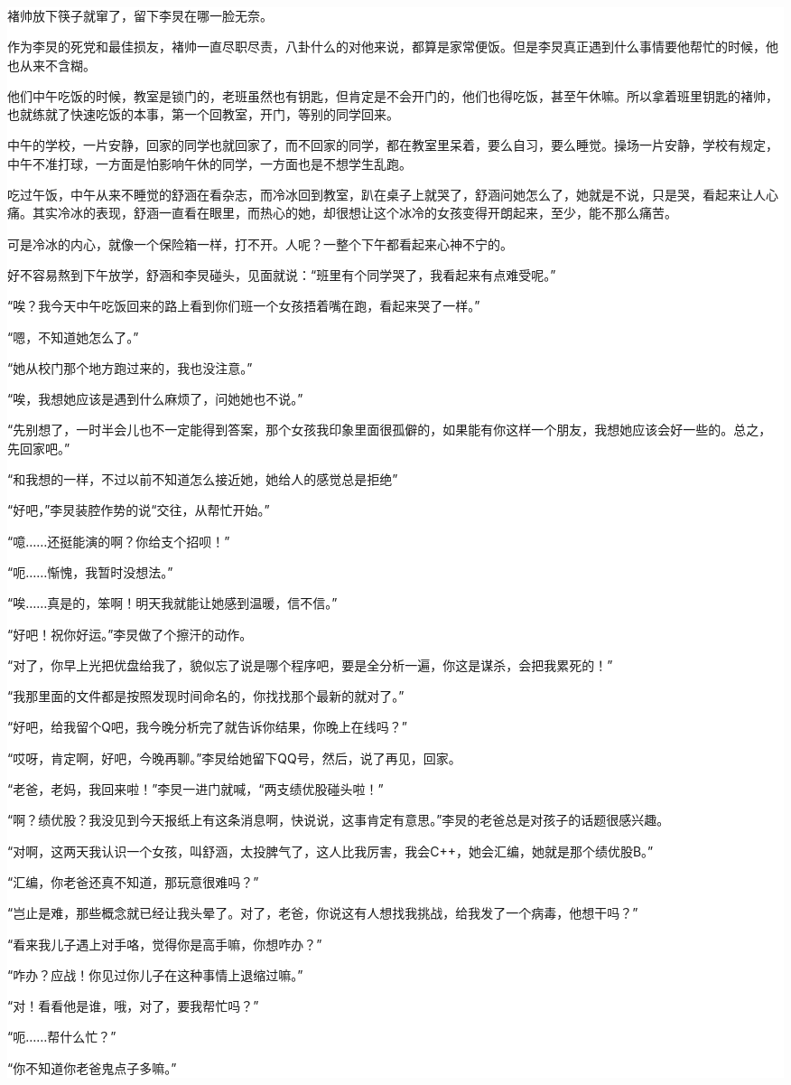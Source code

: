 褚帅放下筷子就窜了，留下李炅在哪一脸无奈。

作为李炅的死党和最佳损友，褚帅一直尽职尽责，八卦什么的对他来说，都算是家常便饭。但是李炅真正遇到什么事情要他帮忙的时候，他也从来不含糊。

他们中午吃饭的时候，教室是锁门的，老班虽然也有钥匙，但肯定是不会开门的，他们也得吃饭，甚至午休嘛。所以拿着班里钥匙的褚帅，也就练就了快速吃饭的本事，第一个回教室，开门，等别的同学回来。

中午的学校，一片安静，回家的同学也就回家了，而不回家的同学，都在教室里呆着，要么自习，要么睡觉。操场一片安静，学校有规定，中午不准打球，一方面是怕影响午休的同学，一方面也是不想学生乱跑。

吃过午饭，中午从来不睡觉的舒涵在看杂志，而冷冰回到教室，趴在桌子上就哭了，舒涵问她怎么了，她就是不说，只是哭，看起来让人心痛。其实冷冰的表现，舒涵一直看在眼里，而热心的她，却很想让这个冰冷的女孩变得开朗起来，至少，能不那么痛苦。

可是冷冰的内心，就像一个保险箱一样，打不开。人呢？一整个下午都看起来心神不宁的。

好不容易熬到下午放学，舒涵和李炅碰头，见面就说：“班里有个同学哭了，我看起来有点难受呢。”

“唉？我今天中午吃饭回来的路上看到你们班一个女孩捂着嘴在跑，看起来哭了一样。”

“嗯，不知道她怎么了。”

“她从校门那个地方跑过来的，我也没注意。”

“唉，我想她应该是遇到什么麻烦了，问她她也不说。”

“先别想了，一时半会儿也不一定能得到答案，那个女孩我印象里面很孤僻的，如果能有你这样一个朋友，我想她应该会好一些的。总之，先回家吧。”

“和我想的一样，不过以前不知道怎么接近她，她给人的感觉总是拒绝”

“好吧，”李炅装腔作势的说“交往，从帮忙开始。”

“噫……还挺能演的啊？你给支个招呗！”

“呃……惭愧，我暂时没想法。”

“唉……真是的，笨啊！明天我就能让她感到温暖，信不信。”

“好吧！祝你好运。”李炅做了个擦汗的动作。

“对了，你早上光把优盘给我了，貌似忘了说是哪个程序吧，要是全分析一遍，你这是谋杀，会把我累死的！”

“我那里面的文件都是按照发现时间命名的，你找找那个最新的就对了。”

“好吧，给我留个Q吧，我今晚分析完了就告诉你结果，你晚上在线吗？”

“哎呀，肯定啊，好吧，今晚再聊。”李炅给她留下QQ号，然后，说了再见，回家。

“老爸，老妈，我回来啦！”李炅一进门就喊，“两支绩优股碰头啦！”

“啊？绩优股？我没见到今天报纸上有这条消息啊，快说说，这事肯定有意思。”李炅的老爸总是对孩子的话题很感兴趣。

“对啊，这两天我认识一个女孩，叫舒涵，太投脾气了，这人比我厉害，我会C++，她会汇编，她就是那个绩优股B。”

“汇编，你老爸还真不知道，那玩意很难吗？”

“岂止是难，那些概念就已经让我头晕了。对了，老爸，你说这有人想找我挑战，给我发了一个病毒，他想干吗？”

“看来我儿子遇上对手咯，觉得你是高手嘛，你想咋办？”

“咋办？应战！你见过你儿子在这种事情上退缩过嘛。”

“对！看看他是谁，哦，对了，要我帮忙吗？”

“呃……帮什么忙？”

“你不知道你老爸鬼点子多嘛。”
